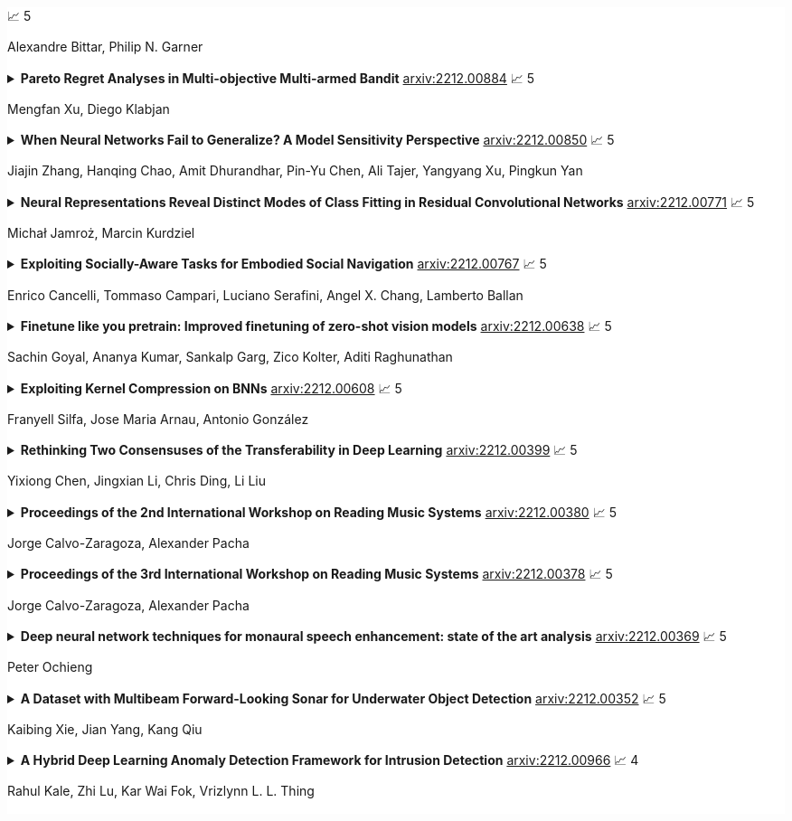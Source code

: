 &#x1F4C8; 5 <br>
<p>Alexandre Bittar, Philip N. Garner</p></summary></details>

<details><summary><b>Pareto Regret Analyses in Multi-objective Multi-armed Bandit</b>
<a href="https://arxiv.org/abs/2212.00884">arxiv:2212.00884</a>
&#x1F4C8; 5 <br>
<p>Mengfan Xu, Diego Klabjan</p></summary></details>

<details><summary><b>When Neural Networks Fail to Generalize? A Model Sensitivity Perspective</b>
<a href="https://arxiv.org/abs/2212.00850">arxiv:2212.00850</a>
&#x1F4C8; 5 <br>
<p>Jiajin Zhang, Hanqing Chao, Amit Dhurandhar, Pin-Yu Chen, Ali Tajer, Yangyang Xu, Pingkun Yan</p></summary></details>

<details><summary><b>Neural Representations Reveal Distinct Modes of Class Fitting in Residual Convolutional Networks</b>
<a href="https://arxiv.org/abs/2212.00771">arxiv:2212.00771</a>
&#x1F4C8; 5 <br>
<p>Michał Jamroż, Marcin Kurdziel</p></summary></details>

<details><summary><b>Exploiting Socially-Aware Tasks for Embodied Social Navigation</b>
<a href="https://arxiv.org/abs/2212.00767">arxiv:2212.00767</a>
&#x1F4C8; 5 <br>
<p>Enrico Cancelli, Tommaso Campari, Luciano Serafini, Angel X. Chang, Lamberto Ballan</p></summary></details>

<details><summary><b>Finetune like you pretrain: Improved finetuning of zero-shot vision models</b>
<a href="https://arxiv.org/abs/2212.00638">arxiv:2212.00638</a>
&#x1F4C8; 5 <br>
<p>Sachin Goyal, Ananya Kumar, Sankalp Garg, Zico Kolter, Aditi Raghunathan</p></summary></details>

<details><summary><b>Exploiting Kernel Compression on BNNs</b>
<a href="https://arxiv.org/abs/2212.00608">arxiv:2212.00608</a>
&#x1F4C8; 5 <br>
<p>Franyell Silfa, Jose Maria Arnau, Antonio González</p></summary></details>

<details><summary><b>Rethinking Two Consensuses of the Transferability in Deep Learning</b>
<a href="https://arxiv.org/abs/2212.00399">arxiv:2212.00399</a>
&#x1F4C8; 5 <br>
<p>Yixiong Chen, Jingxian Li, Chris Ding, Li Liu</p></summary></details>

<details><summary><b>Proceedings of the 2nd International Workshop on Reading Music Systems</b>
<a href="https://arxiv.org/abs/2212.00380">arxiv:2212.00380</a>
&#x1F4C8; 5 <br>
<p>Jorge Calvo-Zaragoza, Alexander Pacha</p></summary></details>

<details><summary><b>Proceedings of the 3rd International Workshop on Reading Music Systems</b>
<a href="https://arxiv.org/abs/2212.00378">arxiv:2212.00378</a>
&#x1F4C8; 5 <br>
<p>Jorge Calvo-Zaragoza, Alexander Pacha</p></summary></details>

<details><summary><b>Deep neural network techniques for monaural speech enhancement: state of the art analysis</b>
<a href="https://arxiv.org/abs/2212.00369">arxiv:2212.00369</a>
&#x1F4C8; 5 <br>
<p>Peter Ochieng</p></summary></details>

<details><summary><b>A Dataset with Multibeam Forward-Looking Sonar for Underwater Object Detection</b>
<a href="https://arxiv.org/abs/2212.00352">arxiv:2212.00352</a>
&#x1F4C8; 5 <br>
<p>Kaibing Xie, Jian Yang, Kang Qiu</p></summary></details>

<details><summary><b>A Hybrid Deep Learning Anomaly Detection Framework for Intrusion Detection</b>
<a href="https://arxiv.org/abs/2212.00966">arxiv:2212.00966</a>
&#x1F4C8; 4 <br>
<p>Rahul Kale, Zhi Lu, Kar Wai Fok, Vrizlynn L. L. Thing</p></summary></details>
